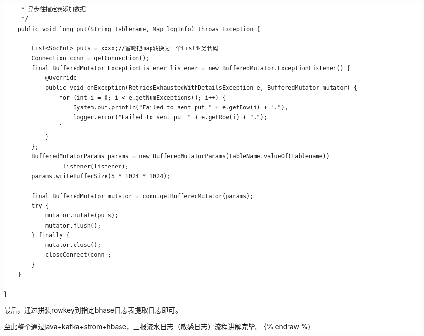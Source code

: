          * 异步往指定表添加数据
         */
        public void long put(String tablename, Map logInfo) throws Exception {
     
            List<SocPut> puts = xxxx;//省略把map转换为一个List业务代码       
            Connection conn = getConnection();
            final BufferedMutator.ExceptionListener listener = new BufferedMutator.ExceptionListener() {
                @Override
                public void onException(RetriesExhaustedWithDetailsException e, BufferedMutator mutator) {
                    for (int i = 0; i < e.getNumExceptions(); i++) {
                        System.out.println("Failed to sent put " + e.getRow(i) + ".");
                        logger.error("Failed to sent put " + e.getRow(i) + ".");
                    }
                }
            };
            BufferedMutatorParams params = new BufferedMutatorParams(TableName.valueOf(tablename))
                    .listener(listener);
            params.writeBufferSize(5 * 1024 * 1024);
    
            final BufferedMutator mutator = conn.getBufferedMutator(params);
            try {
                mutator.mutate(puts);
                mutator.flush();
            } finally {
                mutator.close();
                closeConnect(conn);
            }
        }
    
    }

最后，通过拼装rowkey到指定bhase日志表提取日志即可。

至此整个通过java+kafka+strom+hbase，上报流水日志（敏感日志）流程讲解完毕。
{% endraw %}